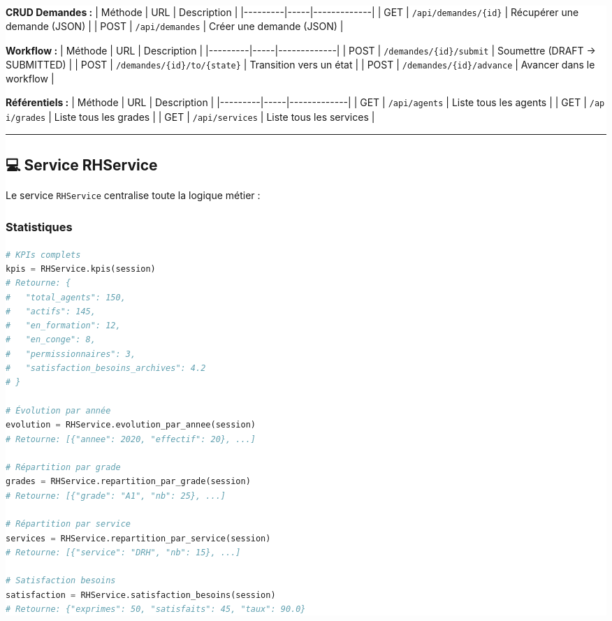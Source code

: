 **CRUD Demandes :**
| Méthode | URL | Description |
|---------|-----|-------------|
| GET | `/api/demandes/{id}` | Récupérer une demande (JSON) |
| POST | `/api/demandes` | Créer une demande (JSON) |

**Workflow :**
| Méthode | URL | Description |
|---------|-----|-------------|
| POST | `/demandes/{id}/submit` | Soumettre (DRAFT → SUBMITTED) |
| POST | `/demandes/{id}/to/{state}` | Transition vers un état |
| POST | `/demandes/{id}/advance` | Avancer dans le workflow |

**Référentiels :**
| Méthode | URL | Description |
|---------|-----|-------------|
| GET | `/api/agents` | Liste tous les agents |
| GET | `/api/grades` | Liste tous les grades |
| GET | `/api/services` | Liste tous les services |

---

## 💻 Service RHService

Le service `RHService` centralise toute la logique métier :

### **Statistiques**

```python
# KPIs complets
kpis = RHService.kpis(session)
# Retourne: {
#   "total_agents": 150,
#   "actifs": 145,
#   "en_formation": 12,
#   "en_conge": 8,
#   "permissionnaires": 3,
#   "satisfaction_besoins_archives": 4.2
# }

# Évolution par année
evolution = RHService.evolution_par_annee(session)
# Retourne: [{"annee": 2020, "effectif": 20}, ...]

# Répartition par grade
grades = RHService.repartition_par_grade(session)
# Retourne: [{"grade": "A1", "nb": 25}, ...]

# Répartition par service
services = RHService.repartition_par_service(session)
# Retourne: [{"service": "DRH", "nb": 15}, ...]

# Satisfaction besoins
satisfaction = RHService.satisfaction_besoins(session)
# Retourne: {"exprimes": 50, "satisfaits": 45, "taux": 90.0}
```
